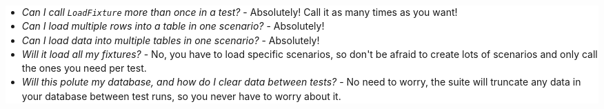 * _Can I call `LoadFixture` more than once in a test?_ - Absolutely! Call it as many times as you want!
* _Can I load multiple rows into a table in one scenario?_ - Absolutely!
* _Can I load data into multiple tables in one scenario?_ - Absolutely!
* _Will it load all my fixtures?_ - No, you have to load specific scenarios, so don't be afraid to create lots of scenarios and only call the ones you need per test.
* _Will this polute my database, and how do I clear data between tests?_ - No need to worry, the suite will truncate any data in your database between test runs, so you never have to worry about it.
